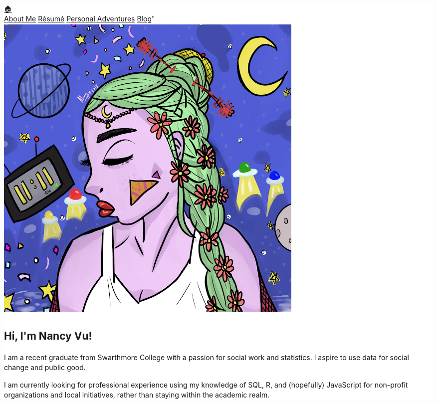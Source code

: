 
  <body>
     <!-- Navigation Bar -->
        <nav>
            <div class="navbar">
                <div class="nav-left">
                    <a href="/" class="home-button">🏠</a>
                </div>
                <div class="nav-right">
                    <a href="#about-me">About Me</a>
                    <a href="#resume">Résumé</a>
                    <a href="#personal-life">Personal Adventures</a>
                    <a href="/blog/">Blog</a>"
                </div>
            </div>  
        </nav>


<div class="portfolio-container">
          <!-- About Me Section -->
          <section id="about-me" class="container">
              <img src="/assets/images/profilepicture.png" class="profile_image">
              <h1>Hi, I'm Nancy Vu!</h1>
              <p>I am a recent graduate from Swarthmore College with a passion for social work and statistics. I aspire to use data for social change and public good.</p>
              <p>I am currently looking for professional experience using my knowledge of SQL, R, and (hopefully) JavaScript for non-profit organizations and local initiatives, rather than staying within the academic realm.</p>
          </section>
  